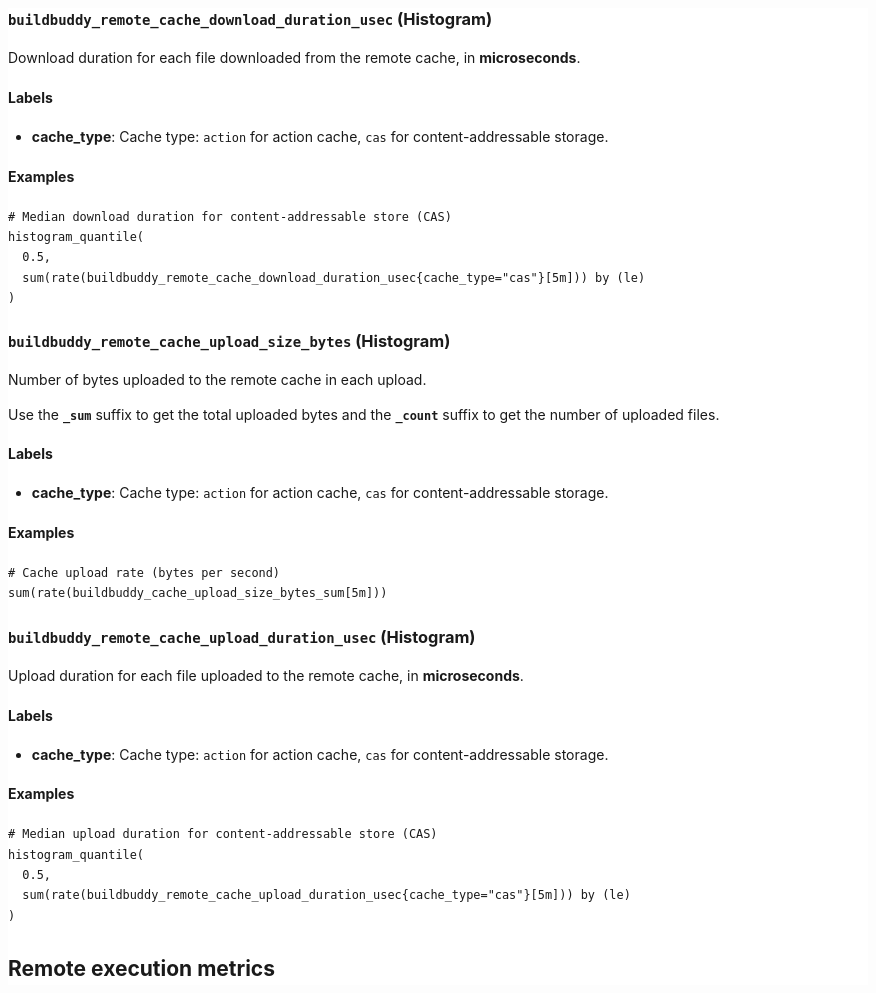 ### **`buildbuddy_remote_cache_download_duration_usec`** (Histogram)

Download duration for each file downloaded from the remote cache, in **microseconds**.

#### Labels

- **cache_type**: Cache type: `action` for action cache, `cas` for content-addressable storage.

#### Examples

```promql
# Median download duration for content-addressable store (CAS)
histogram_quantile(
  0.5,
  sum(rate(buildbuddy_remote_cache_download_duration_usec{cache_type="cas"}[5m])) by (le)
)
```

### **`buildbuddy_remote_cache_upload_size_bytes`** (Histogram)

Number of bytes uploaded to the remote cache in each upload.

Use the **`_sum`** suffix to get the total uploaded bytes and the **`_count`** suffix to get the number of uploaded files.

#### Labels

- **cache_type**: Cache type: `action` for action cache, `cas` for content-addressable storage.

#### Examples

```promql
# Cache upload rate (bytes per second)
sum(rate(buildbuddy_cache_upload_size_bytes_sum[5m]))
```

### **`buildbuddy_remote_cache_upload_duration_usec`** (Histogram)

Upload duration for each file uploaded to the remote cache, in **microseconds**.

#### Labels

- **cache_type**: Cache type: `action` for action cache, `cas` for content-addressable storage.

#### Examples

```promql
# Median upload duration for content-addressable store (CAS)
histogram_quantile(
  0.5,
  sum(rate(buildbuddy_remote_cache_upload_duration_usec{cache_type="cas"}[5m])) by (le)
)
```
## Remote execution metrics

